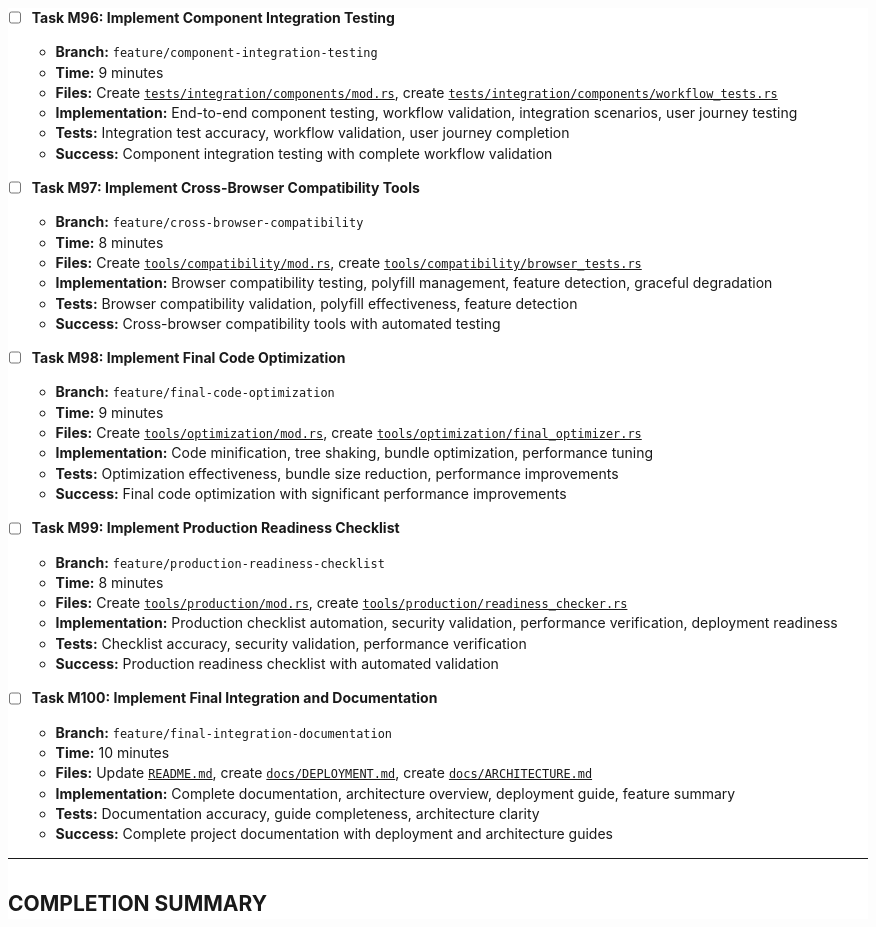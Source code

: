 - [ ] **Task M96: Implement Component Integration Testing**
  - **Branch:** `feature/component-integration-testing`
  - **Time:** 9 minutes
  - **Files:** Create [`tests/integration/components/mod.rs`](tests/integration/components/mod.rs), create [`tests/integration/components/workflow_tests.rs`](tests/integration/components/workflow_tests.rs)
  - **Implementation:** End-to-end component testing, workflow validation, integration scenarios, user journey testing
  - **Tests:** Integration test accuracy, workflow validation, user journey completion
  - **Success:** Component integration testing with complete workflow validation

- [ ] **Task M97: Implement Cross-Browser Compatibility Tools**
  - **Branch:** `feature/cross-browser-compatibility`
  - **Time:** 8 minutes
  - **Files:** Create [`tools/compatibility/mod.rs`](tools/compatibility/mod.rs), create [`tools/compatibility/browser_tests.rs`](tools/compatibility/browser_tests.rs)
  - **Implementation:** Browser compatibility testing, polyfill management, feature detection, graceful degradation
  - **Tests:** Browser compatibility validation, polyfill effectiveness, feature detection
  - **Success:** Cross-browser compatibility tools with automated testing

- [ ] **Task M98: Implement Final Code Optimization**
  - **Branch:** `feature/final-code-optimization`
  - **Time:** 9 minutes
  - **Files:** Create [`tools/optimization/mod.rs`](tools/optimization/mod.rs), create [`tools/optimization/final_optimizer.rs`](tools/optimization/final_optimizer.rs)
  - **Implementation:** Code minification, tree shaking, bundle optimization, performance tuning
  - **Tests:** Optimization effectiveness, bundle size reduction, performance improvements
  - **Success:** Final code optimization with significant performance improvements

- [ ] **Task M99: Implement Production Readiness Checklist**
  - **Branch:** `feature/production-readiness-checklist`
  - **Time:** 8 minutes
  - **Files:** Create [`tools/production/mod.rs`](tools/production/mod.rs), create [`tools/production/readiness_checker.rs`](tools/production/readiness_checker.rs)
  - **Implementation:** Production checklist automation, security validation, performance verification, deployment readiness
  - **Tests:** Checklist accuracy, security validation, performance verification
  - **Success:** Production readiness checklist with automated validation

- [ ] **Task M100: Implement Final Integration and Documentation**
  - **Branch:** `feature/final-integration-documentation`
  - **Time:** 10 minutes
  - **Files:** Update [`README.md`](README.md), create [`docs/DEPLOYMENT.md`](docs/DEPLOYMENT.md), create [`docs/ARCHITECTURE.md`](docs/ARCHITECTURE.md)
  - **Implementation:** Complete documentation, architecture overview, deployment guide, feature summary
  - **Tests:** Documentation accuracy, guide completeness, architecture clarity
  - **Success:** Complete project documentation with deployment and architecture guides

---

## **COMPLETION SUMMARY**
